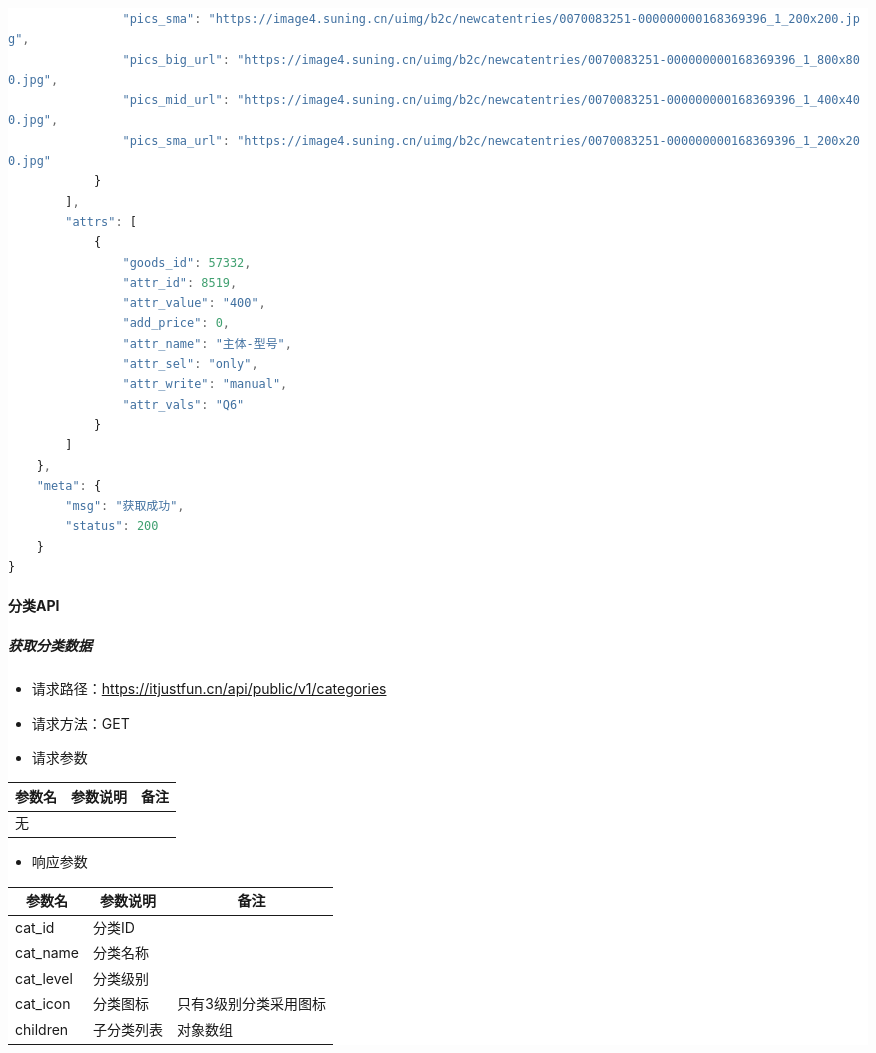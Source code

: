 ```javascript
                "pics_sma": "https://image4.suning.cn/uimg/b2c/newcatentries/0070083251-000000000168369396_1_200x200.jpg",
                "pics_big_url": "https://image4.suning.cn/uimg/b2c/newcatentries/0070083251-000000000168369396_1_800x800.jpg",
                "pics_mid_url": "https://image4.suning.cn/uimg/b2c/newcatentries/0070083251-000000000168369396_1_400x400.jpg",
                "pics_sma_url": "https://image4.suning.cn/uimg/b2c/newcatentries/0070083251-000000000168369396_1_200x200.jpg"
            }
        ],
        "attrs": [
            {
                "goods_id": 57332,
                "attr_id": 8519,
                "attr_value": "400",
                "add_price": 0,
                "attr_name": "主体-型号",
                "attr_sel": "only",
                "attr_write": "manual",
                "attr_vals": "Q6"
            }
        ]
    },
    "meta": {
        "msg": "获取成功",
        "status": 200
    }
}
```



#### 分类API

##### 获取分类数据
- 请求路径：https://itjustfun.cn/api/public/v1/categories
- 请求方法：GET

- 请求参数

| 参数名  | 参数说明 | 备注   |
| ---- | ---- | ---- |
| 无    |      |      |

- 响应参数

| 参数名       | 参数说明  | 备注          |
| --------- | ----- | ----------- |
| cat_id    | 分类ID  |             |
| cat_name  | 分类名称  |             |
| cat_level | 分类级别  |             |
| cat_icon  | 分类图标  | 只有3级别分类采用图标 |
| children  | 子分类列表 | 对象数组        |
